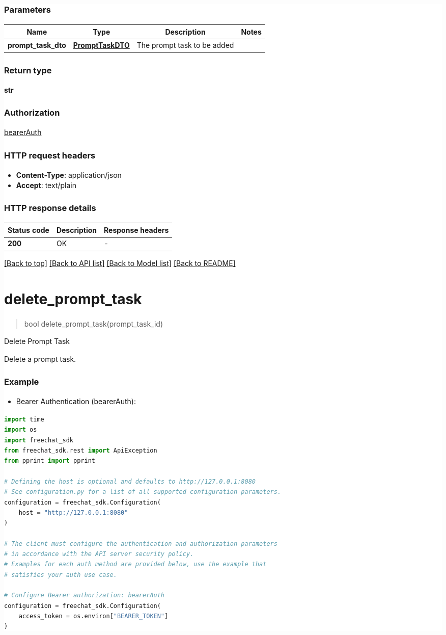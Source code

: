 ```python
```



### Parameters


Name | Type | Description  | Notes
------------- | ------------- | ------------- | -------------
 **prompt_task_dto** | [**PromptTaskDTO**](PromptTaskDTO.md)| The prompt task to be added | 

### Return type

**str**

### Authorization

[bearerAuth](../README.md#bearerAuth)

### HTTP request headers

 - **Content-Type**: application/json
 - **Accept**: text/plain

### HTTP response details

| Status code | Description | Response headers |
|-------------|-------------|------------------|
**200** | OK |  -  |

[[Back to top]](#) [[Back to API list]](../README.md#documentation-for-api-endpoints) [[Back to Model list]](../README.md#documentation-for-models) [[Back to README]](../README.md)

# **delete_prompt_task**
> bool delete_prompt_task(prompt_task_id)

Delete Prompt Task

Delete a prompt task.

### Example

* Bearer Authentication (bearerAuth):

```python
import time
import os
import freechat_sdk
from freechat_sdk.rest import ApiException
from pprint import pprint

# Defining the host is optional and defaults to http://127.0.0.1:8080
# See configuration.py for a list of all supported configuration parameters.
configuration = freechat_sdk.Configuration(
    host = "http://127.0.0.1:8080"
)

# The client must configure the authentication and authorization parameters
# in accordance with the API server security policy.
# Examples for each auth method are provided below, use the example that
# satisfies your auth use case.

# Configure Bearer authorization: bearerAuth
configuration = freechat_sdk.Configuration(
    access_token = os.environ["BEARER_TOKEN"]
)
```